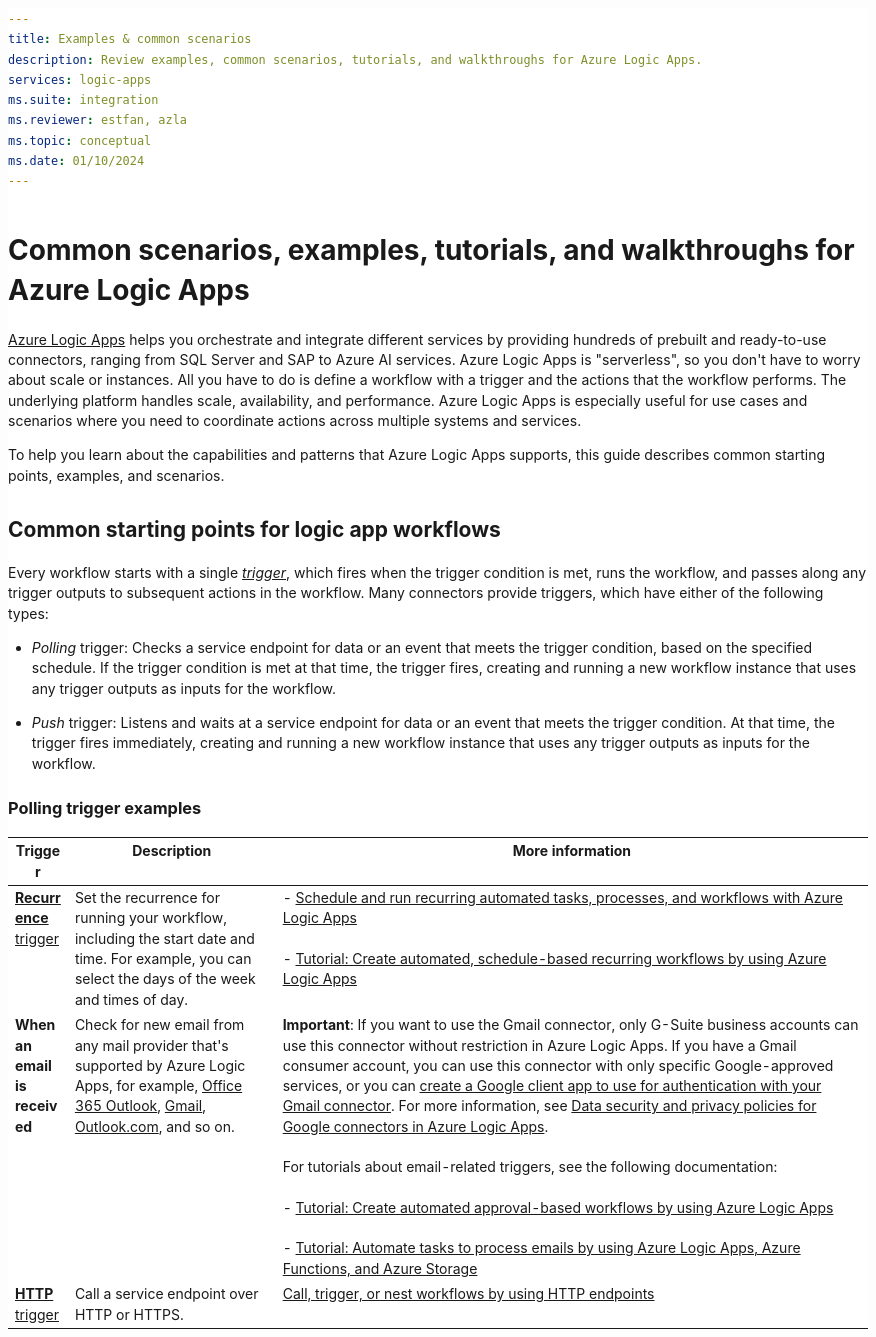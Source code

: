 ```yaml
---
title: Examples & common scenarios
description: Review examples, common scenarios, tutorials, and walkthroughs for Azure Logic Apps.
services: logic-apps
ms.suite: integration
ms.reviewer: estfan, azla
ms.topic: conceptual
ms.date: 01/10/2024
---
```


# Common scenarios, examples, tutorials, and walkthroughs for Azure Logic Apps

[Azure Logic Apps](logic-apps-overview.md) helps you orchestrate and integrate different services by providing hundreds of prebuilt and ready-to-use connectors, ranging from SQL Server and SAP to Azure AI services. Azure Logic Apps is "serverless", so you don't have to worry about scale or instances. All you have to do is define a workflow with a trigger and the actions that the workflow performs. The underlying platform handles scale, availability, and performance. Azure Logic Apps is especially useful for use cases and scenarios where you need to coordinate actions across multiple systems and services.

To help you learn about the capabilities and patterns that Azure Logic Apps supports, this guide describes common starting points, examples, and scenarios.

## Common starting points for logic app workflows

Every workflow starts with a single [*trigger*](logic-apps-overview.md#logic-app-concepts), which fires when the trigger condition is met, runs the workflow, and passes along any trigger outputs to subsequent actions in the workflow. Many connectors provide triggers, which have either of the following types:

* *Polling* trigger: Checks a service endpoint for data or an event that meets the trigger condition, based on the specified schedule. If the trigger condition is met at that time, the trigger fires, creating and running a new workflow instance that uses any trigger outputs as inputs for the workflow.

* *Push* trigger: Listens and waits at a service endpoint for data or an event that meets the trigger condition. At that time, the trigger fires immediately, creating and running a new workflow instance that uses any trigger outputs as inputs for the workflow.

### Polling trigger examples

| Trigger | Description | More information |
|---------|-------------|------------------|
| [**Recurrence** trigger](../connectors/connectors-native-recurrence.md) | Set the recurrence for running your workflow, including the start date and time. For example, you can select the days of the week and times of day. | - [Schedule and run recurring automated tasks, processes, and workflows with Azure Logic Apps](concepts-schedule-automated-recurring-tasks-workflows.md) <br><br>- [Tutorial: Create automated, schedule-based recurring workflows by using Azure Logic Apps](tutorial-build-schedule-recurring-logic-app-workflow.md) |
| **When an email is received** | Check for new email from any mail provider that's supported by Azure Logic Apps, for example, [Office 365 Outlook](../connectors/connectors-create-api-office365-outlook.md), [Gmail](/connectors/gmail/), [Outlook.com](/connectors/outlook/), and so on. | **Important**: If you want to use the Gmail connector, only G-Suite business accounts can use this connector without restriction in Azure Logic Apps. If you have a Gmail consumer account, you can use this connector with only specific Google-approved services, or you can [create a Google client app to use for authentication with your Gmail connector](/connectors/gmail/#authentication-and-bring-your-own-application). For more information, see [Data security and privacy policies for Google connectors in Azure Logic Apps](../connectors/connectors-google-data-security-privacy-policy.md). <br><br>For tutorials about email-related triggers, see the following documentation: <br><br>- [Tutorial: Create automated approval-based workflows by using Azure Logic Apps](tutorial-process-mailing-list-subscriptions-workflow.md) <br><br>- [Tutorial: Automate tasks to process emails by using Azure Logic Apps, Azure Functions, and Azure Storage](tutorial-process-email-attachments-workflow.md)
| [**HTTP** trigger](../connectors/connectors-native-http.md) | Call a service endpoint over HTTP or HTTPS. | [Call, trigger, or nest workflows by using HTTP endpoints](logic-apps-http-endpoint.md) |
